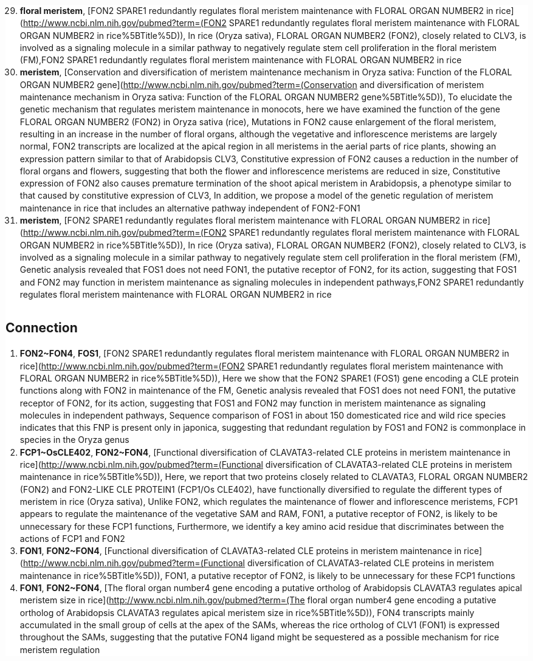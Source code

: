 29. __floral meristem__, [FON2 SPARE1 redundantly regulates floral meristem maintenance with FLORAL ORGAN NUMBER2 in rice](http://www.ncbi.nlm.nih.gov/pubmed?term=(FON2 SPARE1 redundantly regulates floral meristem maintenance with FLORAL ORGAN NUMBER2 in rice%5BTitle%5D)),  In rice (Oryza sativa), FLORAL ORGAN NUMBER2 (FON2), closely related to CLV3, is involved as a signaling molecule in a similar pathway to negatively regulate stem cell proliferation in the floral meristem (FM),FON2 SPARE1 redundantly regulates floral meristem maintenance with FLORAL ORGAN NUMBER2 in rice
30. __meristem__, [Conservation and diversification of meristem maintenance mechanism in Oryza sativa: Function of the FLORAL ORGAN NUMBER2 gene](http://www.ncbi.nlm.nih.gov/pubmed?term=(Conservation and diversification of meristem maintenance mechanism in Oryza sativa: Function of the FLORAL ORGAN NUMBER2 gene%5BTitle%5D)), To elucidate the genetic mechanism that regulates meristem maintenance in monocots, here we have examined the function of the gene FLORAL ORGAN NUMBER2 (FON2) in Oryza sativa (rice), Mutations in FON2 cause enlargement of the floral meristem, resulting in an increase in the number of floral organs, although the vegetative and inflorescence meristems are largely normal, FON2 transcripts are localized at the apical region in all meristems in the aerial parts of rice plants, showing an expression pattern similar to that of Arabidopsis CLV3, Constitutive expression of FON2 causes a reduction in the number of floral organs and flowers, suggesting that both the flower and inflorescence meristems are reduced in size, Constitutive expression of FON2 also causes premature termination of the shoot apical meristem in Arabidopsis, a phenotype similar to that caused by constitutive expression of CLV3, In addition, we propose a model of the genetic regulation of meristem maintenance in rice that includes an alternative pathway independent of FON2-FON1
31. __meristem__, [FON2 SPARE1 redundantly regulates floral meristem maintenance with FLORAL ORGAN NUMBER2 in rice](http://www.ncbi.nlm.nih.gov/pubmed?term=(FON2 SPARE1 redundantly regulates floral meristem maintenance with FLORAL ORGAN NUMBER2 in rice%5BTitle%5D)),  In rice (Oryza sativa), FLORAL ORGAN NUMBER2 (FON2), closely related to CLV3, is involved as a signaling molecule in a similar pathway to negatively regulate stem cell proliferation in the floral meristem (FM), Genetic analysis revealed that FOS1 does not need FON1, the putative receptor of FON2, for its action, suggesting that FOS1 and FON2 may function in meristem maintenance as signaling molecules in independent pathways,FON2 SPARE1 redundantly regulates floral meristem maintenance with FLORAL ORGAN NUMBER2 in rice

## Connection
1. __FON2~FON4__, __FOS1__, [FON2 SPARE1 redundantly regulates floral meristem maintenance with FLORAL ORGAN NUMBER2 in rice](http://www.ncbi.nlm.nih.gov/pubmed?term=(FON2 SPARE1 redundantly regulates floral meristem maintenance with FLORAL ORGAN NUMBER2 in rice%5BTitle%5D)),  Here we show that the FON2 SPARE1 (FOS1) gene encoding a CLE protein functions along with FON2 in maintenance of the FM, Genetic analysis revealed that FOS1 does not need FON1, the putative receptor of FON2, for its action, suggesting that FOS1 and FON2 may function in meristem maintenance as signaling molecules in independent pathways, Sequence comparison of FOS1 in about 150 domesticated rice and wild rice species indicates that this FNP is present only in japonica, suggesting that redundant regulation by FOS1 and FON2 is commonplace in species in the Oryza genus
2. __FCP1~OsCLE402__, __FON2~FON4__, [Functional diversification of CLAVATA3-related CLE proteins in meristem maintenance in rice](http://www.ncbi.nlm.nih.gov/pubmed?term=(Functional diversification of CLAVATA3-related CLE proteins in meristem maintenance in rice%5BTitle%5D)),  Here, we report that two proteins closely related to CLAVATA3, FLORAL ORGAN NUMBER2 (FON2) and FON2-LIKE CLE PROTEIN1 (FCP1/Os CLE402), have functionally diversified to regulate the different types of meristem in rice (Oryza sativa), Unlike FON2, which regulates the maintenance of flower and inflorescence meristems, FCP1 appears to regulate the maintenance of the vegetative SAM and RAM, FON1, a putative receptor of FON2, is likely to be unnecessary for these FCP1 functions, Furthermore, we identify a key amino acid residue that discriminates between the actions of FCP1 and FON2
3. __FON1__, __FON2~FON4__, [Functional diversification of CLAVATA3-related CLE proteins in meristem maintenance in rice](http://www.ncbi.nlm.nih.gov/pubmed?term=(Functional diversification of CLAVATA3-related CLE proteins in meristem maintenance in rice%5BTitle%5D)),  FON1, a putative receptor of FON2, is likely to be unnecessary for these FCP1 functions
4. __FON1__, __FON2~FON4__, [The floral organ number4 gene encoding a putative ortholog of Arabidopsis CLAVATA3 regulates apical meristem size in rice](http://www.ncbi.nlm.nih.gov/pubmed?term=(The floral organ number4 gene encoding a putative ortholog of Arabidopsis CLAVATA3 regulates apical meristem size in rice%5BTitle%5D)),  FON4 transcripts mainly accumulated in the small group of cells at the apex of the SAMs, whereas the rice ortholog of CLV1 (FON1) is expressed throughout the SAMs, suggesting that the putative FON4 ligand might be sequestered as a possible mechanism for rice meristem regulation
